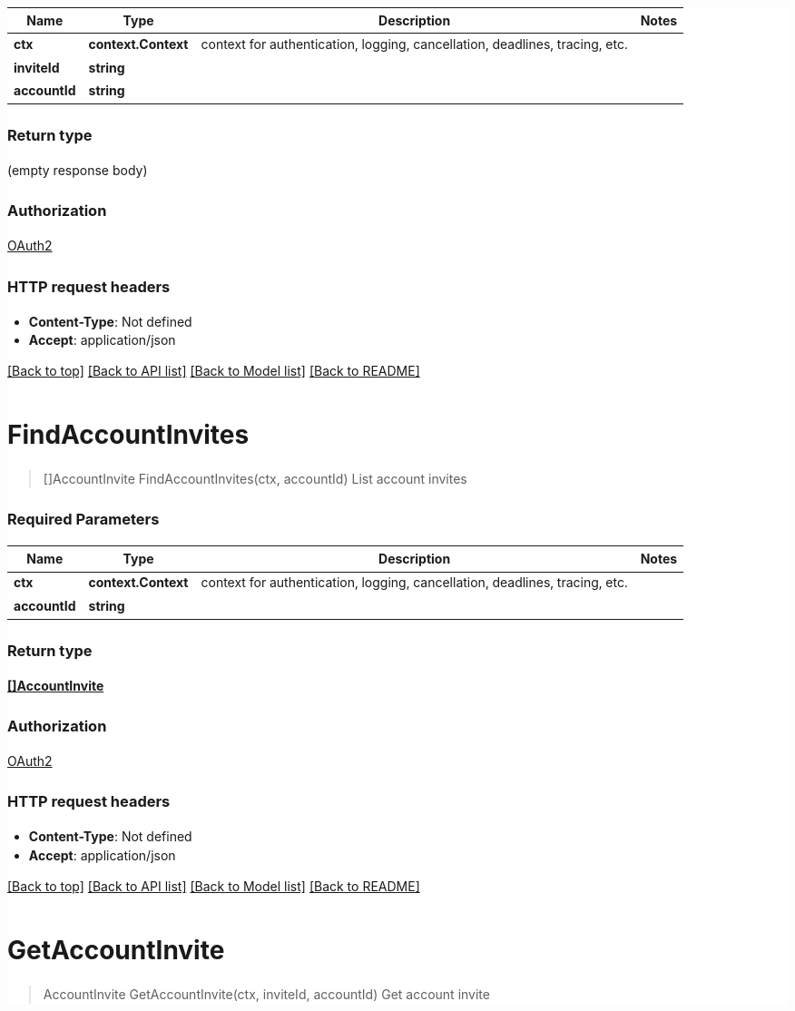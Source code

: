 Name | Type | Description  | Notes
------------- | ------------- | ------------- | -------------
 **ctx** | **context.Context** | context for authentication, logging, cancellation, deadlines, tracing, etc.
  **inviteId** | **string**|  | 
  **accountId** | **string**|  | 

### Return type

 (empty response body)

### Authorization

[OAuth2](../README.md#OAuth2)

### HTTP request headers

 - **Content-Type**: Not defined
 - **Accept**: application/json

[[Back to top]](#) [[Back to API list]](../README.md#documentation-for-api-endpoints) [[Back to Model list]](../README.md#documentation-for-models) [[Back to README]](../README.md)

# **FindAccountInvites**
> []AccountInvite FindAccountInvites(ctx, accountId)
List account invites



### Required Parameters

Name | Type | Description  | Notes
------------- | ------------- | ------------- | -------------
 **ctx** | **context.Context** | context for authentication, logging, cancellation, deadlines, tracing, etc.
  **accountId** | **string**|  | 

### Return type

[**[]AccountInvite**](AccountInvite.md)

### Authorization

[OAuth2](../README.md#OAuth2)

### HTTP request headers

 - **Content-Type**: Not defined
 - **Accept**: application/json

[[Back to top]](#) [[Back to API list]](../README.md#documentation-for-api-endpoints) [[Back to Model list]](../README.md#documentation-for-models) [[Back to README]](../README.md)

# **GetAccountInvite**
> AccountInvite GetAccountInvite(ctx, inviteId, accountId)
Get account invite
